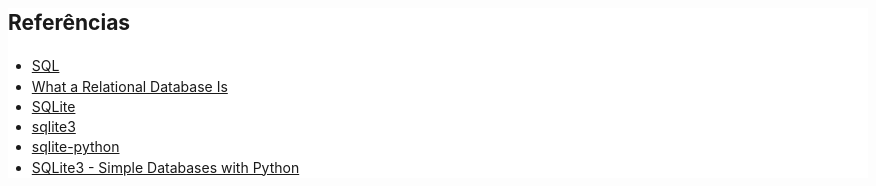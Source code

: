## Referências

- [SQL](https://en.wikipedia.org/wiki/SQL)
- [What a Relational Database Is](https://www.oracle.com/database/what-is-a-relational-database/)
- [SQLite](https://www.sqlite.org/index.html)
- [sqlite3](https://docs.python.org/3/library/sqlite3.html)
- [sqlite-python](https://www.sqlitetutorial.net/sqlite-python/)
- [SQLite3 - Simple Databases with Python](https://www.youtube.com/playlist?list=PLQVvvaa0QuDezJh0sC5CqXLKZTSKU1YNo)